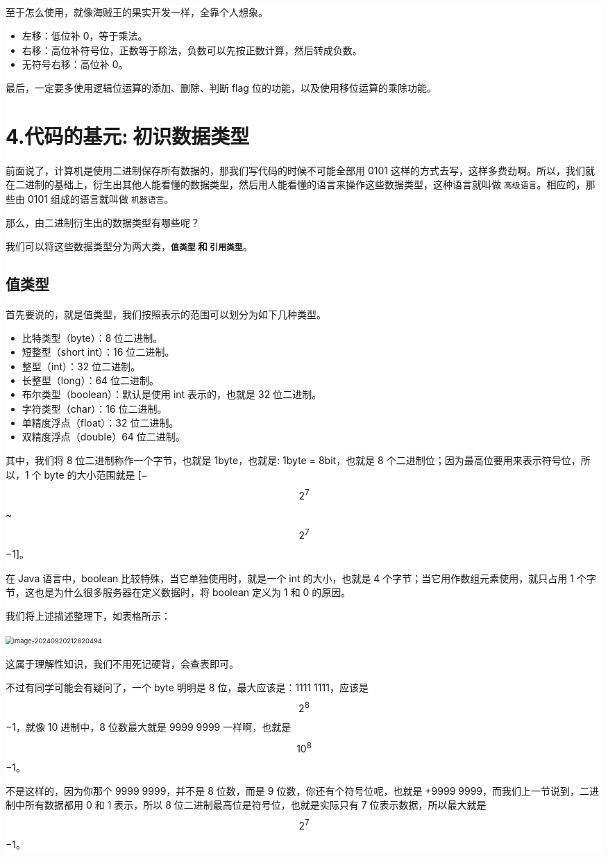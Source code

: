 

至于怎么使用，就像海贼王的果实开发一样，全靠个人想象。

- 左移：低位补 0，等于乘法。
- 右移：高位补符号位，正数等于除法，负数可以先按正数计算，然后转成负数。
- 无符号右移：高位补 0。

最后，一定要多使用逻辑位运算的添加、删除、判断 flag 位的功能，以及使用移位运算的乘除功能。



# 4.代码的基元: 初识数据类型

前面说了，计算机是使用二进制保存所有数据的，那我们写代码的时候不可能全部用 0101 这样的方式去写，这样多费劲啊。所以，我们就在二进制的基础上，衍生出其他人能看懂的数据类型，然后用人能看懂的语言来操作这些数据类型，这种语言就叫做 `高级语言`。相应的，那些由 0101 组成的语言就叫做 `机器语言`。

那么，由二进制衍生出的数据类型有哪些呢？

我们可以将这些数据类型分为两大类，**`值类型` 和 `引用类型`**。



## 值类型

首先要说的，就是值类型，我们按照表示的范围可以划分为如下几种类型。

- 比特类型（byte）：8 位二进制。
- 短整型（short int）：16 位二进制。
- 整型（int）：32 位二进制。
- 长整型（long）：64 位二进制。
- 布尔类型（boolean）：默认是使用 int 表示的，也就是 32 位二进制。
- 字符类型（char）：16 位二进制。
- 单精度浮点（float）：32 位二进制。
- 双精度浮点（double）64 位二进制。

其中，我们将 8 位二进制称作一个字节，也就是 1byte，也就是: 1byte = 8bit，也就是 8 个二进制位；因为最高位要用来表示符号位，所以，1 个 byte 的大小范围就是 [−$$
2^{7} 
$$ ~ $$
2^{7} 
$$−1]。

在 Java 语言中，boolean 比较特殊，当它单独使用时，就是一个 int 的大小，也就是 4 个字节；当它用作数组元素使用，就只占用 1 个字节，这也是为什么很多服务器在定义数据时，将 boolean 定义为 1 和 0 的原因。

我们将上述描述整理下，如表格所示：

<img src="C:/Users/001/AppData/Roaming/Typora/typora-user-images/image-20240920212820494.png" alt="image-20240920212820494" style="zoom: 67%;" />

这属于理解性知识，我们不用死记硬背，会查表即可。

不过有同学可能会有疑问了，一个 byte 明明是 8 位，最大应该是：1111 1111，应该是 $$
2^{8} 
$$−1，就像 10 进制中，8 位数最大就是 9999 9999 一样啊，也就是 $$
10^{8} 
$$−1。

不是这样的，因为你那个 9999 9999，并不是 8 位数，而是 9 位数，你还有个符号位呢，也就是 +9999 9999，而我们上一节说到，二进制中所有数据都用 0 和 1 表示，所以 8 位二进制最高位是符号位，也就是实际只有 7 位表示数据，所以最大就是 $$
2^{7} 
$$−1。
